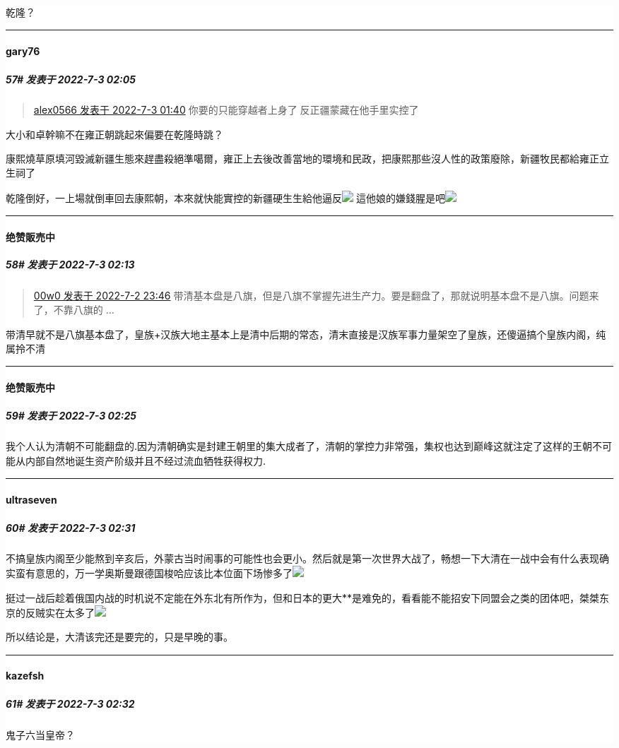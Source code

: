 乾隆？

*****

####  gary76  
##### 57#       发表于 2022-7-3 02:05

<blockquote><a href="httphttps://bbs.saraba1st.com/2b/forum.php?mod=redirect&amp;goto=findpost&amp;pid=56502260&amp;ptid=2079086" target="_blank">alex0566 发表于 2022-7-3 01:40</a>
你要的只能穿越者上身了 反正疆蒙藏在他手里实控了</blockquote>
大小和卓幹嘛不在雍正朝跳起來偏要在乾隆時跳？

康熙燒草原填河毀滅新疆生態來趕盡殺絕準噶爾，雍正上去後改善當地的環境和民政，把康熙那些沒人性的政策廢除，新疆牧民都給雍正立生祠了

乾隆倒好，一上場就倒車回去康熙朝，本來就快能實控的新疆硬生生給他逼反<img src="https://static.saraba1st.com/image/smiley/face2017/067.png" referrerpolicy="no-referrer">
這他娘的嫌錢腥是吧<img src="https://static.saraba1st.com/image/smiley/face2017/067.png" referrerpolicy="no-referrer">

*****

####  绝赞販売中  
##### 58#       发表于 2022-7-3 02:13

<blockquote><a href="httphttps://bbs.saraba1st.com/2b/forum.php?mod=redirect&amp;goto=findpost&amp;pid=56501425&amp;ptid=2079086" target="_blank">00w0 发表于 2022-7-2 23:46</a>
带清基本盘是八旗，但是八旗不掌握先进生产力。要是翻盘了，那就说明基本盘不是八旗。问题来了，不靠八旗的 ...</blockquote>
带清早就不是八旗基本盘了，皇族+汉族大地主基本上是清中后期的常态，清末直接是汉族军事力量架空了皇族，还傻逼搞个皇族内阁，纯属拎不清

*****

####  绝赞販売中  
##### 59#       发表于 2022-7-3 02:25

我个人认为清朝不可能翻盘的.因为清朝确实是封建王朝里的集大成者了，清朝的掌控力非常强，集权也达到巅峰这就注定了这样的王朝不可能从内部自然地诞生资产阶级并且不经过流血牺牲获得权力.

*****

####  ultraseven  
##### 60#       发表于 2022-7-3 02:31

不搞皇族内阁至少能熬到辛亥后，外蒙古当时闹事的可能性也会更小。然后就是第一次世界大战了，畅想一下大清在一战中会有什么表现确实蛮有意思的，万一学奥斯曼跟德国梭哈应该比本位面下场惨多了<img src="https://static.saraba1st.com/image/smiley/face2017/067.png" referrerpolicy="no-referrer">

挺过一战后趁着俄国内战的时机说不定能在外东北有所作为，但和日本的更大**是难免的，看看能不能招安下同盟会之类的团体吧，桀桀东京的反贼实在太多了<img src="https://static.saraba1st.com/image/smiley/face2017/065.png" referrerpolicy="no-referrer">

所以结论是，大清该完还是要完的，只是早晚的事。



*****

####  kazefsh  
##### 61#       发表于 2022-7-3 02:32

鬼子六当皇帝？
